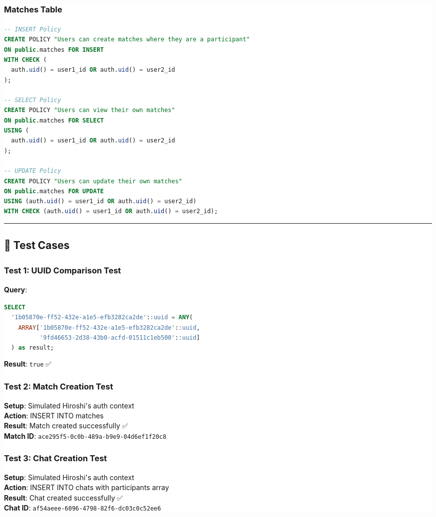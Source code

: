 ### Matches Table

```sql
-- INSERT Policy
CREATE POLICY "Users can create matches where they are a participant"
ON public.matches FOR INSERT
WITH CHECK (
  auth.uid() = user1_id OR auth.uid() = user2_id
);

-- SELECT Policy
CREATE POLICY "Users can view their own matches"
ON public.matches FOR SELECT
USING (
  auth.uid() = user1_id OR auth.uid() = user2_id
);

-- UPDATE Policy
CREATE POLICY "Users can update their own matches"
ON public.matches FOR UPDATE
USING (auth.uid() = user1_id OR auth.uid() = user2_id)
WITH CHECK (auth.uid() = user1_id OR auth.uid() = user2_id);
```

---

## 🧪 Test Cases

### Test 1: UUID Comparison Test
**Query**:
```sql
SELECT 
  '1b05870e-ff52-432e-a1e5-efb3282ca2de'::uuid = ANY(
    ARRAY['1b05870e-ff52-432e-a1e5-efb3282ca2de'::uuid, 
          '9fd46653-2d38-43b0-acfd-01511c1eb500'::uuid]
  ) as result;
```

**Result**: `true` ✅

### Test 2: Match Creation Test
**Setup**: Simulated Hiroshi's auth context  
**Action**: INSERT INTO matches  
**Result**: Match created successfully ✅  
**Match ID**: `ace295f5-0c0b-489a-b9e9-04d6ef1f20c8`

### Test 3: Chat Creation Test  
**Setup**: Simulated Hiroshi's auth context  
**Action**: INSERT INTO chats with participants array  
**Result**: Chat created successfully ✅  
**Chat ID**: `af54aeee-6096-4798-82f6-dc03c0c52ee6`
